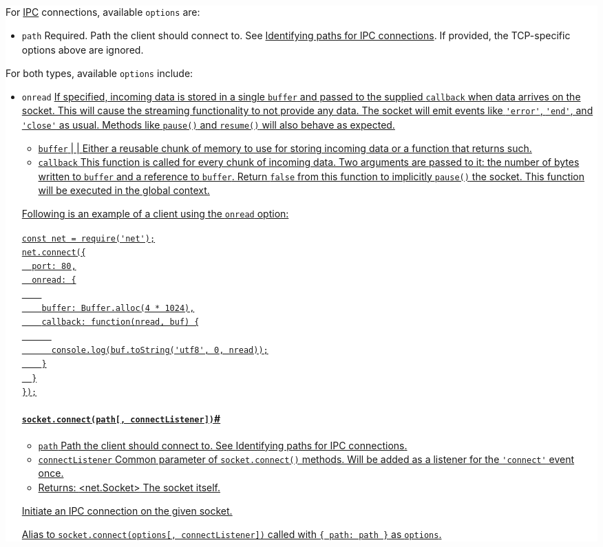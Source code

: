 For [IPC](#net_ipc_support) connections, available `options` are:

*   `path` [<string>](https://developer.mozilla.org/en-US/docs/Web/JavaScript/Data_structures#String_type) Required. Path the client should connect to. See [Identifying paths for IPC connections](#net_identifying_paths_for_ipc_connections). If provided, the TCP-specific options above are ignored.

For both types, available `options` include:

*   `onread` [<Object>](https://developer.mozilla.org/en-US/docs/Web/JavaScript/Reference/Global_Objects/Object) If specified, incoming data is stored in a single `buffer` and passed to the supplied `callback` when data arrives on the socket. This will cause the streaming functionality to not provide any data. The socket will emit events like `'error'`, `'end'`, and `'close'` as usual. Methods like `pause()` and `resume()` will also behave as expected.
    *   `buffer` [<Buffer>](chrome-extension://cjedbglnccaioiolemnfhjncicchinao/buffer.html#buffer_class_buffer) | [<Uint8Array>](https://developer.mozilla.org/en-US/docs/Web/JavaScript/Reference/Global_Objects/Uint8Array) | [<Function>](https://developer.mozilla.org/en-US/docs/Web/JavaScript/Reference/Global_Objects/Function) Either a reusable chunk of memory to use for storing incoming data or a function that returns such.
    *   `callback` [<Function>](https://developer.mozilla.org/en-US/docs/Web/JavaScript/Reference/Global_Objects/Function) This function is called for every chunk of incoming data. Two arguments are passed to it: the number of bytes written to `buffer` and a reference to `buffer`. Return `false` from this function to implicitly `pause()` the socket. This function will be executed in the global context.

Following is an example of a client using the `onread` option:

    const net = require('net');
    net.connect({
      port: 80,
      onread: {
        
        buffer: Buffer.alloc(4 * 1024),
        callback: function(nread, buf) {
          
          console.log(buf.toString('utf8', 0, nread));
        }
      }
    });

#### `socket.connect(path[, connectListener])`[#](#net_socket_connect_path_connectlistener)

*   `path` [<string>](https://developer.mozilla.org/en-US/docs/Web/JavaScript/Data_structures#String_type) Path the client should connect to. See [Identifying paths for IPC connections](#net_identifying_paths_for_ipc_connections).
*   `connectListener` [<Function>](https://developer.mozilla.org/en-US/docs/Web/JavaScript/Reference/Global_Objects/Function) Common parameter of [`socket.connect()`](#net_socket_connect) methods. Will be added as a listener for the [`'connect'`](#net_event_connect) event once.
*   Returns: [<net.Socket>](chrome-extension://cjedbglnccaioiolemnfhjncicchinao/net.html#net_class_net_socket) The socket itself.

Initiate an [IPC](#net_ipc_support) connection on the given socket.

Alias to [`socket.connect(options[, connectListener])`](#net_socket_connect_options_connectlistener) called with `{ path: path }` as `options`.
